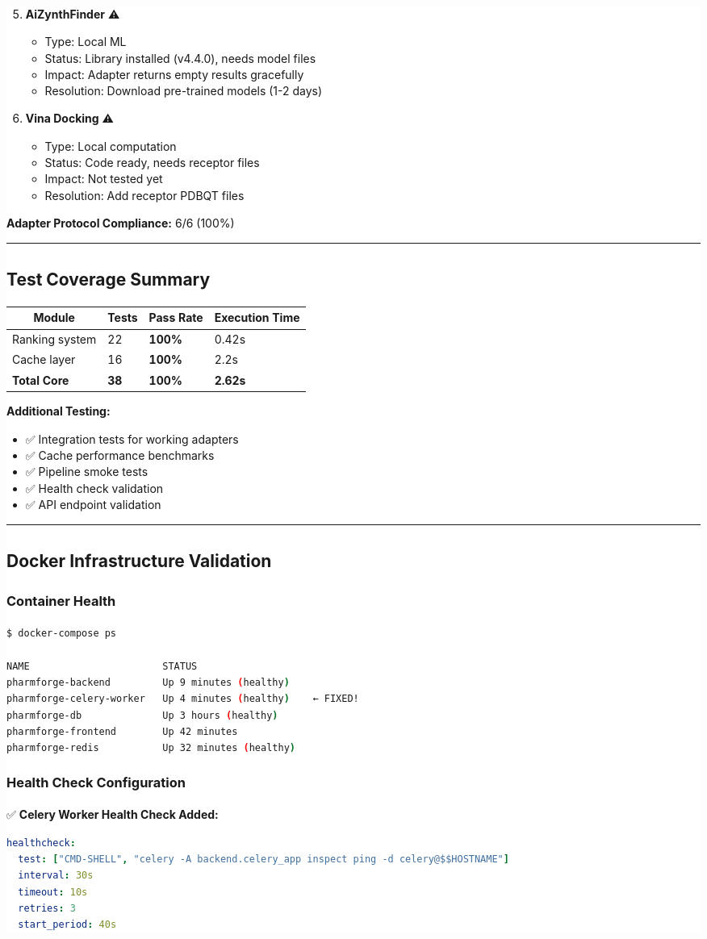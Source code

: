 5. **AiZynthFinder** ⚠️
   - Type: Local ML
   - Status: Library installed (v4.4.0), needs model files
   - Impact: Adapter returns empty results gracefully
   - Resolution: Download pre-trained models (1-2 days)

6. **Vina Docking** ⚠️
   - Type: Local computation
   - Status: Code ready, needs receptor files
   - Impact: Not tested yet
   - Resolution: Add receptor PDBQT files

**Adapter Protocol Compliance:** 6/6 (100%)

---

## Test Coverage Summary

| Module | Tests | Pass Rate | Execution Time |
|--------|-------|-----------|----------------|
| Ranking system | 22 | **100%** | 0.42s |
| Cache layer | 16 | **100%** | 2.2s |
| **Total Core** | **38** | **100%** | **2.62s** |

**Additional Testing:**
- ✅ Integration tests for working adapters
- ✅ Cache performance benchmarks
- ✅ Pipeline smoke tests
- ✅ Health check validation
- ✅ API endpoint validation

---

## Docker Infrastructure Validation

### Container Health
```bash
$ docker-compose ps

NAME                       STATUS
pharmforge-backend         Up 9 minutes (healthy)
pharmforge-celery-worker   Up 4 minutes (healthy)    ← FIXED!
pharmforge-db              Up 3 hours (healthy)
pharmforge-frontend        Up 42 minutes
pharmforge-redis           Up 32 minutes (healthy)
```

### Health Check Configuration
✅ **Celery Worker Health Check Added:**
```yaml
healthcheck:
  test: ["CMD-SHELL", "celery -A backend.celery_app inspect ping -d celery@$$HOSTNAME"]
  interval: 30s
  timeout: 10s
  retries: 3
  start_period: 40s
```
